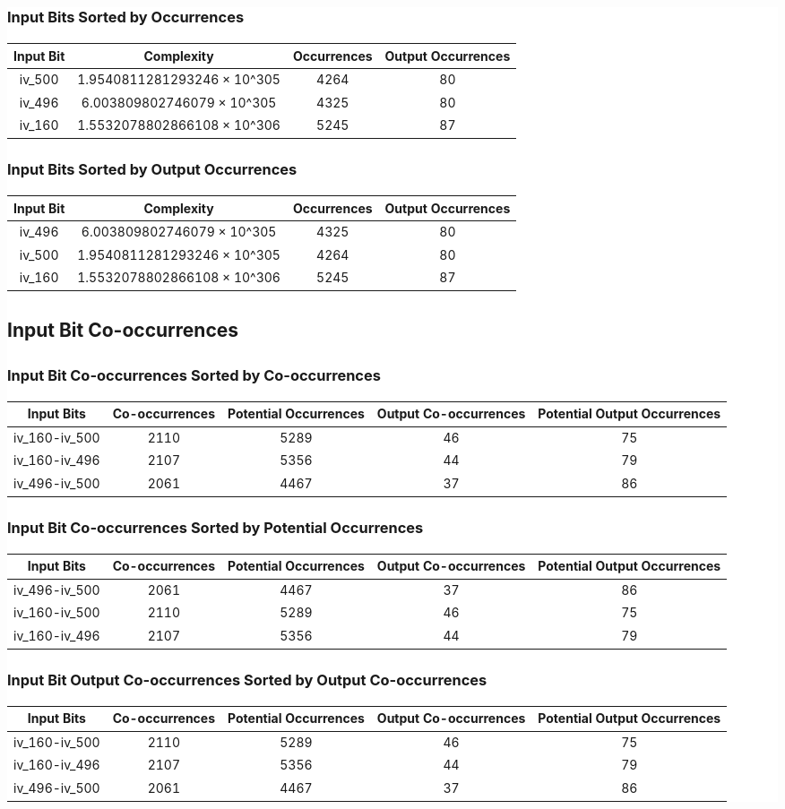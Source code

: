 ### Input Bits Sorted by Occurrences

| Input Bit | Complexity | Occurrences | Output Occurrences |
|:---------:|:----------:|:-----------:|:------------------:|
| iv_500 | 1.9540811281293246 × 10^305 | 4264 | 80 |
| iv_496 | 6.003809802746079 × 10^305 | 4325 | 80 |
| iv_160 | 1.5532078802866108 × 10^306 | 5245 | 87 |

### Input Bits Sorted by Output Occurrences

| Input Bit | Complexity | Occurrences | Output Occurrences |
|:---------:|:----------:|:-----------:|:------------------:|
| iv_496 | 6.003809802746079 × 10^305 | 4325 | 80 |
| iv_500 | 1.9540811281293246 × 10^305 | 4264 | 80 |
| iv_160 | 1.5532078802866108 × 10^306 | 5245 | 87 |

## Input Bit Co-occurrences

### Input Bit Co-occurrences Sorted by Co-occurrences

| Input Bits | Co-occurrences | Potential Occurrences | Output Co-occurrences | Potential Output Occurrences |
|:----------:|:--------------:|:---------------------:|:---------------------:|:----------------------------:|
| iv_160-iv_500 | 2110 | 5289 | 46 | 75 |
| iv_160-iv_496 | 2107 | 5356 | 44 | 79 |
| iv_496-iv_500 | 2061 | 4467 | 37 | 86 |

### Input Bit Co-occurrences Sorted by Potential Occurrences

| Input Bits | Co-occurrences | Potential Occurrences | Output Co-occurrences | Potential Output Occurrences |
|:----------:|:--------------:|:---------------------:|:---------------------:|:----------------------------:|
| iv_496-iv_500 | 2061 | 4467 | 37 | 86 |
| iv_160-iv_500 | 2110 | 5289 | 46 | 75 |
| iv_160-iv_496 | 2107 | 5356 | 44 | 79 |

### Input Bit Output Co-occurrences Sorted by Output Co-occurrences

| Input Bits | Co-occurrences | Potential Occurrences | Output Co-occurrences | Potential Output Occurrences |
|:----------:|:--------------:|:---------------------:|:---------------------:|:----------------------------:|
| iv_160-iv_500 | 2110 | 5289 | 46 | 75 |
| iv_160-iv_496 | 2107 | 5356 | 44 | 79 |
| iv_496-iv_500 | 2061 | 4467 | 37 | 86 |
